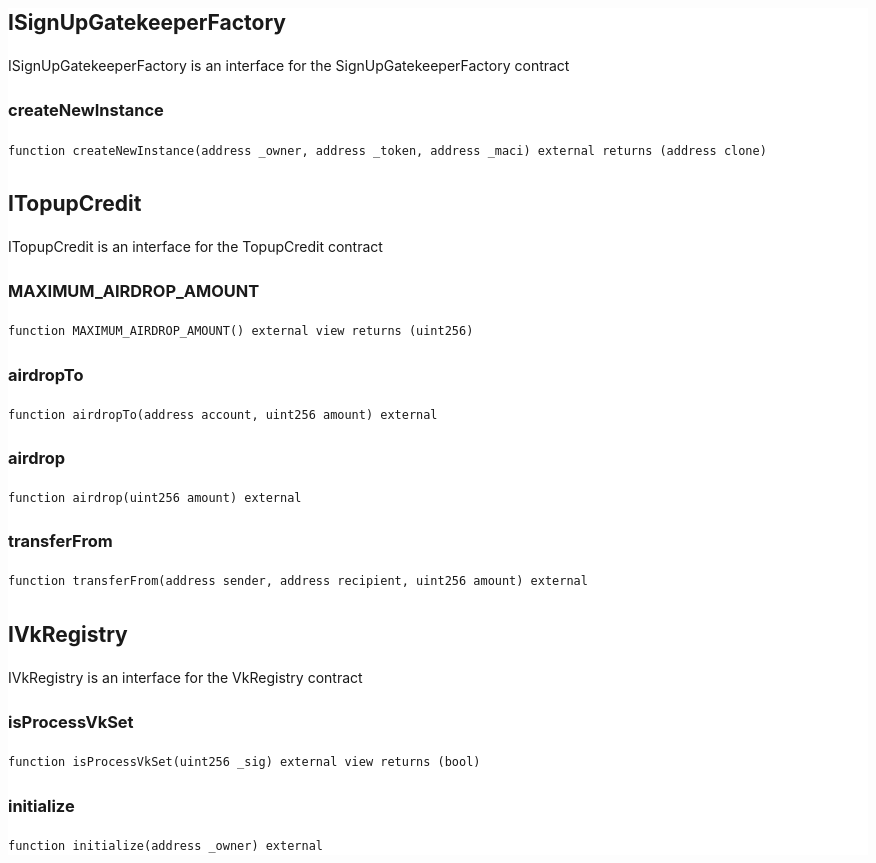 ## ISignUpGatekeeperFactory

ISignUpGatekeeperFactory is an interface for the SignUpGatekeeperFactory contract

### createNewInstance

```solidity
function createNewInstance(address _owner, address _token, address _maci) external returns (address clone)
```

## ITopupCredit

ITopupCredit is an interface for the TopupCredit contract

### MAXIMUM_AIRDROP_AMOUNT

```solidity
function MAXIMUM_AIRDROP_AMOUNT() external view returns (uint256)
```

### airdropTo

```solidity
function airdropTo(address account, uint256 amount) external
```

### airdrop

```solidity
function airdrop(uint256 amount) external
```

### transferFrom

```solidity
function transferFrom(address sender, address recipient, uint256 amount) external
```

## IVkRegistry

IVkRegistry is an interface for the VkRegistry contract

### isProcessVkSet

```solidity
function isProcessVkSet(uint256 _sig) external view returns (bool)
```

### initialize

```solidity
function initialize(address _owner) external
```
